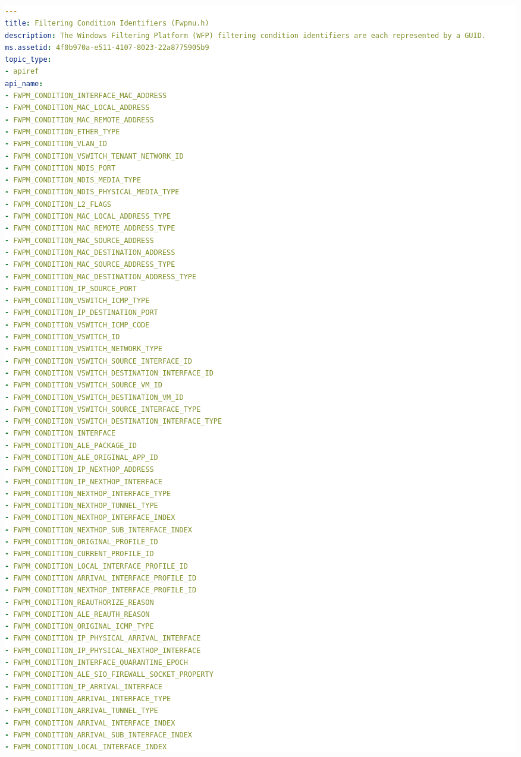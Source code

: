 ```yaml
---
title: Filtering Condition Identifiers (Fwpmu.h)
description: The Windows Filtering Platform (WFP) filtering condition identifiers are each represented by a GUID.
ms.assetid: 4f0b970a-e511-4107-8023-22a8775905b9
topic_type:
- apiref
api_name:
- FWPM_CONDITION_INTERFACE_MAC_ADDRESS
- FWPM_CONDITION_MAC_LOCAL_ADDRESS
- FWPM_CONDITION_MAC_REMOTE_ADDRESS
- FWPM_CONDITION_ETHER_TYPE
- FWPM_CONDITION_VLAN_ID
- FWPM_CONDITION_VSWITCH_TENANT_NETWORK_ID
- FWPM_CONDITION_NDIS_PORT
- FWPM_CONDITION_NDIS_MEDIA_TYPE
- FWPM_CONDITION_NDIS_PHYSICAL_MEDIA_TYPE
- FWPM_CONDITION_L2_FLAGS
- FWPM_CONDITION_MAC_LOCAL_ADDRESS_TYPE
- FWPM_CONDITION_MAC_REMOTE_ADDRESS_TYPE
- FWPM_CONDITION_MAC_SOURCE_ADDRESS
- FWPM_CONDITION_MAC_DESTINATION_ADDRESS
- FWPM_CONDITION_MAC_SOURCE_ADDRESS_TYPE
- FWPM_CONDITION_MAC_DESTINATION_ADDRESS_TYPE
- FWPM_CONDITION_IP_SOURCE_PORT
- FWPM_CONDITION_VSWITCH_ICMP_TYPE
- FWPM_CONDITION_IP_DESTINATION_PORT
- FWPM_CONDITION_VSWITCH_ICMP_CODE
- FWPM_CONDITION_VSWITCH_ID
- FWPM_CONDITION_VSWITCH_NETWORK_TYPE
- FWPM_CONDITION_VSWITCH_SOURCE_INTERFACE_ID
- FWPM_CONDITION_VSWITCH_DESTINATION_INTERFACE_ID
- FWPM_CONDITION_VSWITCH_SOURCE_VM_ID
- FWPM_CONDITION_VSWITCH_DESTINATION_VM_ID
- FWPM_CONDITION_VSWITCH_SOURCE_INTERFACE_TYPE
- FWPM_CONDITION_VSWITCH_DESTINATION_INTERFACE_TYPE
- FWPM_CONDITION_INTERFACE
- FWPM_CONDITION_ALE_PACKAGE_ID
- FWPM_CONDITION_ALE_ORIGINAL_APP_ID
- FWPM_CONDITION_IP_NEXTHOP_ADDRESS
- FWPM_CONDITION_IP_NEXTHOP_INTERFACE
- FWPM_CONDITION_NEXTHOP_INTERFACE_TYPE
- FWPM_CONDITION_NEXTHOP_TUNNEL_TYPE
- FWPM_CONDITION_NEXTHOP_INTERFACE_INDEX
- FWPM_CONDITION_NEXTHOP_SUB_INTERFACE_INDEX
- FWPM_CONDITION_ORIGINAL_PROFILE_ID
- FWPM_CONDITION_CURRENT_PROFILE_ID
- FWPM_CONDITION_LOCAL_INTERFACE_PROFILE_ID
- FWPM_CONDITION_ARRIVAL_INTERFACE_PROFILE_ID
- FWPM_CONDITION_NEXTHOP_INTERFACE_PROFILE_ID
- FWPM_CONDITION_REAUTHORIZE_REASON
- FWPM_CONDITION_ALE_REAUTH_REASON
- FWPM_CONDITION_ORIGINAL_ICMP_TYPE
- FWPM_CONDITION_IP_PHYSICAL_ARRIVAL_INTERFACE
- FWPM_CONDITION_IP_PHYSICAL_NEXTHOP_INTERFACE
- FWPM_CONDITION_INTERFACE_QUARANTINE_EPOCH
- FWPM_CONDITION_ALE_SIO_FIREWALL_SOCKET_PROPERTY
- FWPM_CONDITION_IP_ARRIVAL_INTERFACE
- FWPM_CONDITION_ARRIVAL_INTERFACE_TYPE
- FWPM_CONDITION_ARRIVAL_TUNNEL_TYPE
- FWPM_CONDITION_ARRIVAL_INTERFACE_INDEX
- FWPM_CONDITION_ARRIVAL_SUB_INTERFACE_INDEX
- FWPM_CONDITION_LOCAL_INTERFACE_INDEX
```